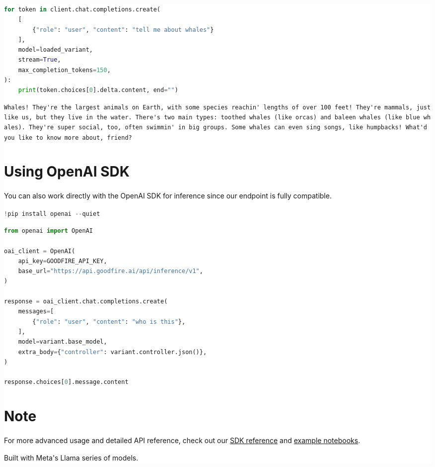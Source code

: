 
```python Generate Response Code
for token in client.chat.completions.create(
    [
        {"role": "user", "content": "tell me about whales"}
    ],
    model=loaded_variant,
    stream=True,
    max_completion_tokens=150,
):
    print(token.choices[0].delta.content, end="")
```
```output Generate Response Output
Whales! They're the largest animals on Earth, with some species reachin' lengths of over 100 feet! They're mammals, just like us, but they live in the water. There's two main types: toothed whales (like orcas) and baleen whales (like blue whales). They're super social, too, often swimmin' in big groups. Some whales can even sing songs, like humpbacks! What'd you like to know more about, friend?
```


# Using OpenAI SDK


You can also work directly with the OpenAI SDK for inference since our endpoint is fully compatible.


```python Install OpenAI Code
!pip install openai --quiet
```


```python OpenAI SDK Code
from openai import OpenAI

oai_client = OpenAI(
    api_key=GOODFIRE_API_KEY,
    base_url="https://api.goodfire.ai/api/inference/v1",
)

response = oai_client.chat.completions.create(
    messages=[
        {"role": "user", "content": "who is this"},
    ],
    model=variant.base_model,
    extra_body={"controller": variant.controller.json()},
)

response.choices[0].message.content
```

# Note

For more advanced usage and detailed API reference, check out our [SDK reference](https://docs.goodfire.ai/sdk-reference/) and [example notebooks](https://github.com/goodfire/goodfire-examples).

Built with Meta's Llama series of models.